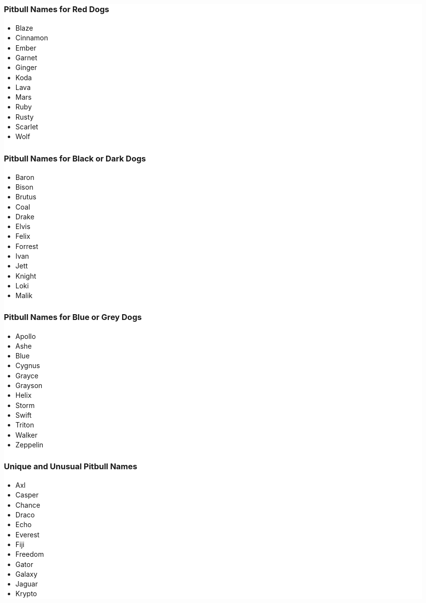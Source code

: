 ### Pitbull Names for Red Dogs

- Blaze
- Cinnamon
- Ember
- Garnet
- Ginger
- Koda
- Lava
- Mars
- Ruby
- Rusty
- Scarlet
- Wolf

### Pitbull Names for Black or Dark Dogs

- Baron
- Bison
- Brutus
- Coal
- Drake
- Elvis
- Felix
- Forrest
- Ivan
- Jett
- Knight
- Loki
- Malik

### Pitbull Names for Blue or Grey Dogs

- Apollo
- Ashe
- Blue
- Cygnus
- Grayce
- Grayson
- Helix
- Storm
- Swift
- Triton
- Walker
- Zeppelin

### Unique and Unusual Pitbull Names

- Axl
- Casper
- Chance
- Draco
- Echo
- Everest
- Fiji
- Freedom
- Gator
- Galaxy
- Jaguar
- Krypto

